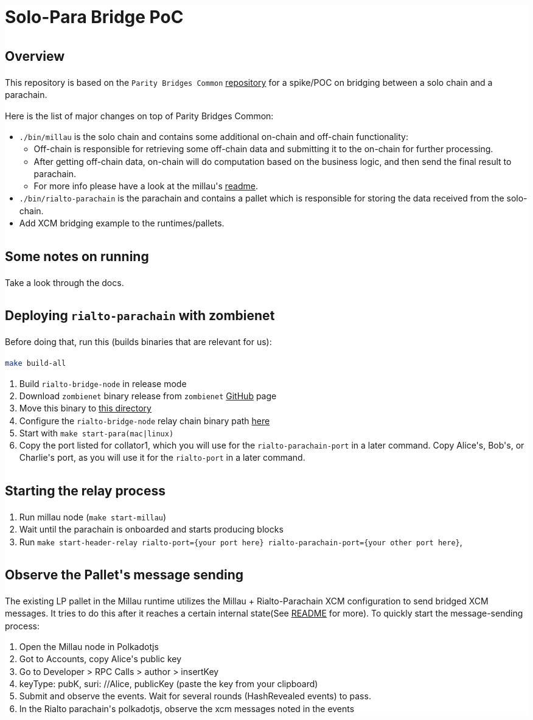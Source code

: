 # Solo-Para Bridge PoC

## Overview
This repository is based on the `Parity Bridges Common` [repository](https://github.com/paritytech/parity-bridges-common) for a spike/POC on bridging between a solo chain and a parachain.

Here is the list of major changes on top of Parity Bridges Common:

- `./bin/millau` is the solo chain and contains some additional on-chain and off-chain functionality:
  - Off-chain is responsible for retrieving some off-chain data and submitting it to the on-chain for further processing.
  - After getting off-chain data, on-chain will do computation based on the business logic, and then send the final result to parachain.
  - For more info please have a look at the millau's [readme](bin/millau/README.md).
- `./bin/rialto-parachain` is the parachain and contains a pallet which is responsible for storing the data received from the solo-chain.
- Add XCM bridging example to the runtimes/pallets.

## Some notes on running

Take a look through the docs.

## Deploying `rialto-parachain` with zombienet

Before doing that, run this (builds binaries that are relevant for us):
```bash
make build-all
```

1. Build `rialto-bridge-node` in release mode
2. Download `zombienet` binary release from `zombienet` [GitHub](https://github.com/paritytech/zombienet) page
3. Move this binary to [this directory](deployments/zombienet)
4. Configure the `rialto-bridge-node` relay chain binary path [here](deployments/zombienet/rialto-parachain.toml)
5. Start with `make start-para(mac|linux)`
6. Copy the port listed for collator1, which you will use for the `rialto-parachain-port` in a later command. Copy Alice's, Bob's, or Charlie's port, as you will use it for the `rialto-port` in a later command.

## Starting the relay process
1. Run millau node (`make start-millau`)
2. Wait until the parachain is onboarded and starts producing blocks
3. Run `make start-header-relay rialto-port={your port here} rialto-parachain-port={your other port here}`,

## Observe the Pallet's message sending
The existing LP pallet in the Millau runtime utilizes the Millau + Rialto-Parachain XCM configuration to send bridged XCM messages. It tries to do this after it reaches a certain internal state(See [README](bin/millau/README.md) for more). To quickly start the message-sending process:
1. Open the Millau node in Polkadotjs
2. Got to Accounts, copy Alice's public key
3. Go to Developer > RPC Calls > author > insertKey
4. keyType: pubK, suri: //Alice, publicKey (paste the key from your clipboard)
5. Submit and observe the events. Wait for several rounds (HashRevealed events) to pass.
6. In the Rialto parachain's polkadotjs, observe the xcm messages noted in the events
